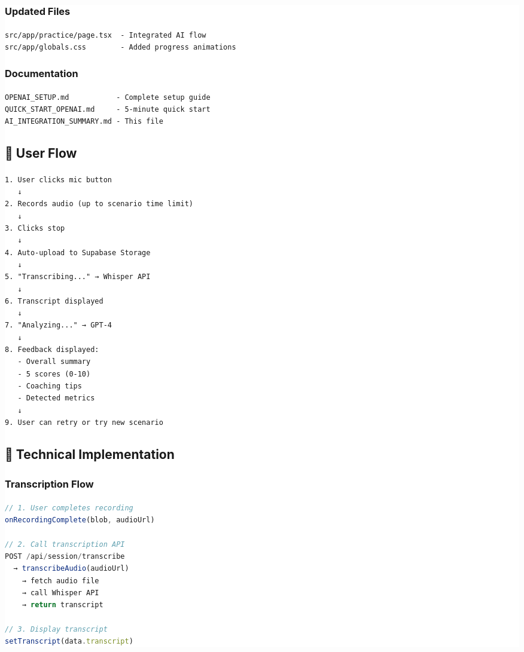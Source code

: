 ### Updated Files

```
src/app/practice/page.tsx  - Integrated AI flow
src/app/globals.css        - Added progress animations
```

### Documentation

```
OPENAI_SETUP.md           - Complete setup guide
QUICK_START_OPENAI.md     - 5-minute quick start
AI_INTEGRATION_SUMMARY.md - This file
```

## 🎯 User Flow

```
1. User clicks mic button
   ↓
2. Records audio (up to scenario time limit)
   ↓
3. Clicks stop
   ↓
4. Auto-upload to Supabase Storage
   ↓
5. "Transcribing..." → Whisper API
   ↓
6. Transcript displayed
   ↓
7. "Analyzing..." → GPT-4
   ↓
8. Feedback displayed:
   - Overall summary
   - 5 scores (0-10)
   - Coaching tips
   - Detected metrics
   ↓
9. User can retry or try new scenario
```

## 🔧 Technical Implementation

### Transcription Flow

```typescript
// 1. User completes recording
onRecordingComplete(blob, audioUrl)

// 2. Call transcription API
POST /api/session/transcribe
  → transcribeAudio(audioUrl)
    → fetch audio file
    → call Whisper API
    → return transcript

// 3. Display transcript
setTranscript(data.transcript)
```
